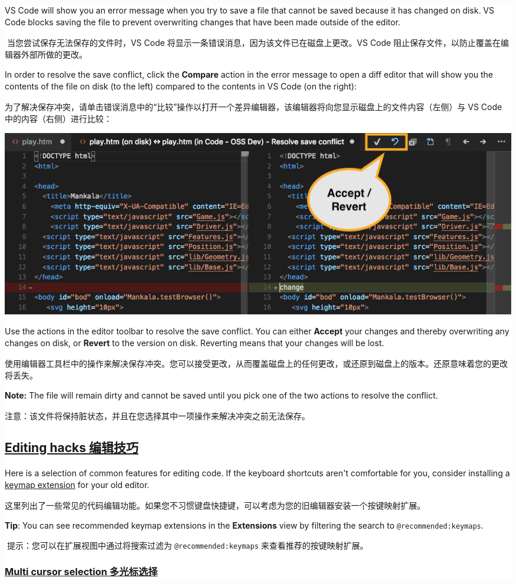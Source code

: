 VS Code will show you an error message when you try to save a file that cannot be saved because it has changed on disk. VS Code blocks saving the file to prevent overwriting changes that have been made outside of the editor.

​​	当您尝试保存无法保存的文件时，VS Code 将显示一条错误消息，因为该文件已在磁盘上更改。VS Code 阻止保存文件，以防止覆盖在编辑器外部所做的更改。

In order to resolve the save conflict, click the **Compare** action in the error message to open a diff editor that will show you the contents of the file on disk (to the left) compared to the contents in VS Code (on the right):

​​	为了解决保存冲突，请单击错误消息中的“比较”操作以打开一个差异编辑器，该编辑器将向您显示磁盘上的文件内容（左侧）与 VS Code 中的内容（右侧）进行比较：

![dirty write](./TipsandTricks_img/dirty-write.png)

Use the actions in the editor toolbar to resolve the save conflict. You can either **Accept** your changes and thereby overwriting any changes on disk, or **Revert** to the version on disk. Reverting means that your changes will be lost.

​​	使用编辑器工具栏中的操作来解决保存冲突。您可以接受更改，从而覆盖磁盘上的任何更改，或还原到磁盘上的版本。还原意味着您的更改将丢失。

**Note:** The file will remain dirty and cannot be saved until you pick one of the two actions to resolve the conflict.

​​	注意：该文件将保持脏状态，并且在您选择其中一项操作来解决冲突之前无法保存。

## [Editing hacks 编辑技巧](https://code.visualstudio.com/docs/getstarted/tips-and-tricks#_editing-hacks)

Here is a selection of common features for editing code. If the keyboard shortcuts aren't comfortable for you, consider installing a [keymap extension](https://marketplace.visualstudio.com/search?target=VSCode&category=Keymaps&sortBy=Installs) for your old editor.

​​	这里列出了一些常见的代码编辑功能。如果您不习惯键盘快捷键，可以考虑为您的旧编辑器安装一个按键映射扩展。

**Tip**: You can see recommended keymap extensions in the **Extensions** view by filtering the search to `@recommended:keymaps`.

​​	提示：您可以在扩展视图中通过将搜索过滤为 `@recommended:keymaps` 来查看推荐的按键映射扩展。

### [Multi cursor selection 多光标选择](https://code.visualstudio.com/docs/getstarted/tips-and-tricks#_multi-cursor-selection)
